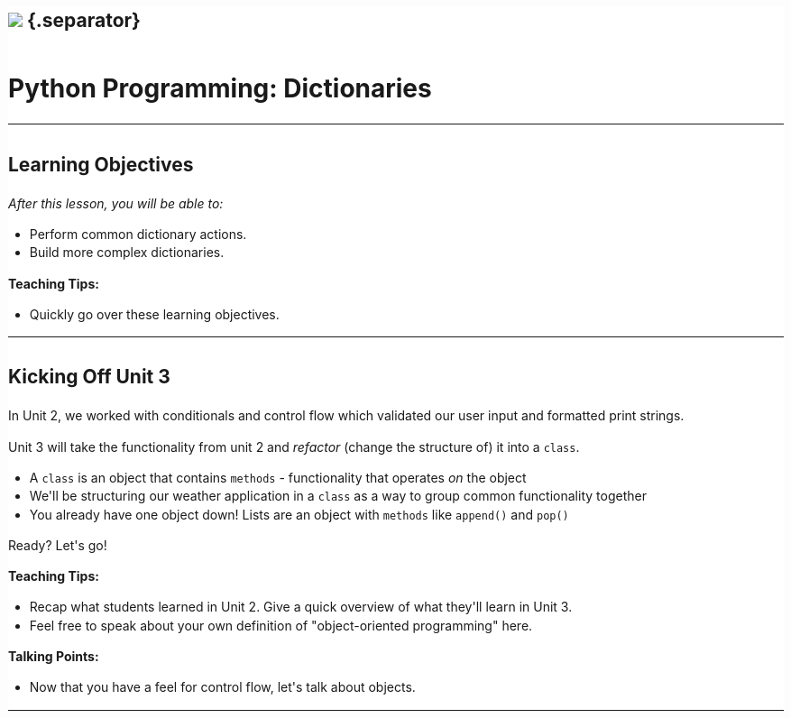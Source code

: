   

## ![](https://s3.amazonaws.com/python-ga/images/GA_Cog_Medium_White_RGB.png)  {.separator}



<h1>Python Programming: Dictionaries</h1>




---

## Learning Objectives

*After this lesson, you will be able to:*

- Perform common dictionary actions.
- Build more complex dictionaries.

<aside class="notes">

**Teaching Tips:**

- Quickly go over these learning objectives.

</aside>

---

## Kicking Off Unit 3

In Unit 2, we worked with conditionals and control flow which validated our user input and formatted print strings.

Unit 3 will take the functionality from unit 2 and _refactor_ (change the structure of) it into a `class`.

- A `class` is an object that contains `methods` - functionality that operates _on_ the object
- We'll be structuring our weather application in a `class` as a way to group common functionality together
- You already have one object down! Lists are an object with `methods` like `append()` and `pop()`

Ready? Let's go!

<aside class="notes">

**Teaching Tips:**

- Recap what students learned in Unit 2. Give a quick overview of what they'll learn in Unit 3.
- Feel free to speak about your own definition of "object-oriented programming" here.

**Talking Points:**

- Now that you have a feel for control flow, let's talk about objects.

</aside>

---
